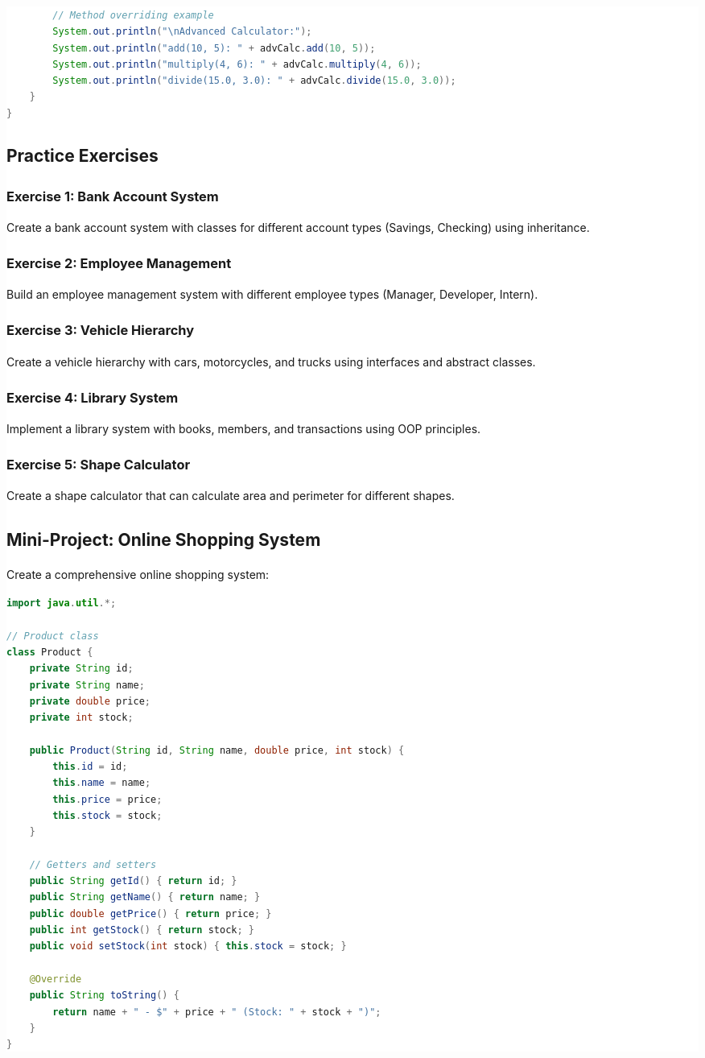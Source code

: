 ```java
        // Method overriding example
        System.out.println("\nAdvanced Calculator:");
        System.out.println("add(10, 5): " + advCalc.add(10, 5));
        System.out.println("multiply(4, 6): " + advCalc.multiply(4, 6));
        System.out.println("divide(15.0, 3.0): " + advCalc.divide(15.0, 3.0));
    }
}
```

## Practice Exercises

### Exercise 1: Bank Account System
Create a bank account system with classes for different account types (Savings, Checking) using inheritance.

### Exercise 2: Employee Management
Build an employee management system with different employee types (Manager, Developer, Intern).

### Exercise 3: Vehicle Hierarchy
Create a vehicle hierarchy with cars, motorcycles, and trucks using interfaces and abstract classes.

### Exercise 4: Library System
Implement a library system with books, members, and transactions using OOP principles.

### Exercise 5: Shape Calculator
Create a shape calculator that can calculate area and perimeter for different shapes.

## Mini-Project: Online Shopping System

Create a comprehensive online shopping system:

```java
import java.util.*;

// Product class
class Product {
    private String id;
    private String name;
    private double price;
    private int stock;
    
    public Product(String id, String name, double price, int stock) {
        this.id = id;
        this.name = name;
        this.price = price;
        this.stock = stock;
    }
    
    // Getters and setters
    public String getId() { return id; }
    public String getName() { return name; }
    public double getPrice() { return price; }
    public int getStock() { return stock; }
    public void setStock(int stock) { this.stock = stock; }
    
    @Override
    public String toString() {
        return name + " - $" + price + " (Stock: " + stock + ")";
    }
}
```